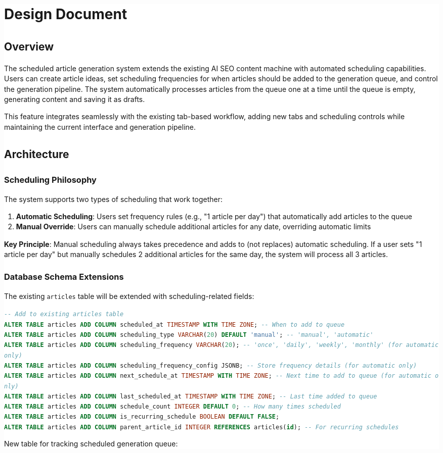 # Design Document

## Overview

The scheduled article generation system extends the existing AI SEO content machine with automated scheduling capabilities. Users can create article ideas, set scheduling frequencies for when articles should be added to the generation queue, and control the generation pipeline. The system automatically processes articles from the queue one at a time until the queue is empty, generating content and saving it as drafts.

This feature integrates seamlessly with the existing tab-based workflow, adding new tabs and scheduling controls while maintaining the current interface and generation pipeline.

## Architecture

### Scheduling Philosophy

The system supports two types of scheduling that work together:

1. **Automatic Scheduling**: Users set frequency rules (e.g., "1 article per day") that automatically add articles to the queue
2. **Manual Override**: Users can manually schedule additional articles for any date, overriding automatic limits

**Key Principle**: Manual scheduling always takes precedence and adds to (not replaces) automatic scheduling. If a user sets "1 article per day" but manually schedules 2 additional articles for the same day, the system will process all 3 articles.

### Database Schema Extensions

The existing `articles` table will be extended with scheduling-related fields:

```sql
-- Add to existing articles table
ALTER TABLE articles ADD COLUMN scheduled_at TIMESTAMP WITH TIME ZONE; -- When to add to queue
ALTER TABLE articles ADD COLUMN scheduling_type VARCHAR(20) DEFAULT 'manual'; -- 'manual', 'automatic'
ALTER TABLE articles ADD COLUMN scheduling_frequency VARCHAR(20); -- 'once', 'daily', 'weekly', 'monthly' (for automatic only)
ALTER TABLE articles ADD COLUMN scheduling_frequency_config JSONB; -- Store frequency details (for automatic only)
ALTER TABLE articles ADD COLUMN next_schedule_at TIMESTAMP WITH TIME ZONE; -- Next time to add to queue (for automatic only)
ALTER TABLE articles ADD COLUMN last_scheduled_at TIMESTAMP WITH TIME ZONE; -- Last time added to queue
ALTER TABLE articles ADD COLUMN schedule_count INTEGER DEFAULT 0; -- How many times scheduled
ALTER TABLE articles ADD COLUMN is_recurring_schedule BOOLEAN DEFAULT FALSE;
ALTER TABLE articles ADD COLUMN parent_article_id INTEGER REFERENCES articles(id); -- For recurring schedules
```

New table for tracking scheduled generation queue:

